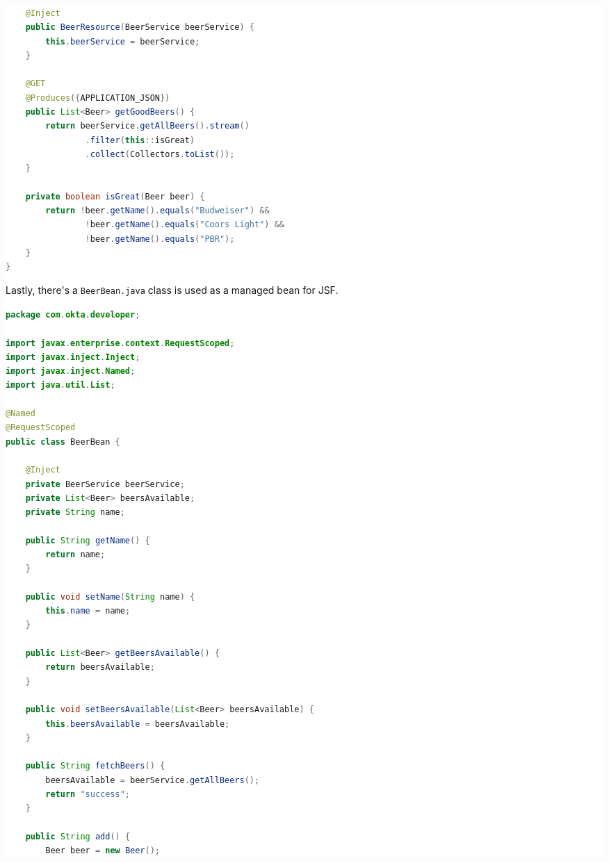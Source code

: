 ```java
    @Inject
    public BeerResource(BeerService beerService) {
        this.beerService = beerService;
    }

    @GET
    @Produces({APPLICATION_JSON})
    public List<Beer> getGoodBeers() {
        return beerService.getAllBeers().stream()
                .filter(this::isGreat)
                .collect(Collectors.toList());
    }

    private boolean isGreat(Beer beer) {
        return !beer.getName().equals("Budweiser") &&
                !beer.getName().equals("Coors Light") &&
                !beer.getName().equals("PBR");
    }
}

```

Lastly, there's a `BeerBean.java` class is used as a managed bean for JSF.

```java
package com.okta.developer;

import javax.enterprise.context.RequestScoped;
import javax.inject.Inject;
import javax.inject.Named;
import java.util.List;

@Named
@RequestScoped
public class BeerBean {

    @Inject
    private BeerService beerService;
    private List<Beer> beersAvailable;
    private String name;

    public String getName() {
        return name;
    }

    public void setName(String name) {
        this.name = name;
    }

    public List<Beer> getBeersAvailable() {
        return beersAvailable;
    }

    public void setBeersAvailable(List<Beer> beersAvailable) {
        this.beersAvailable = beersAvailable;
    }

    public String fetchBeers() {
        beersAvailable = beerService.getAllBeers();
        return "success";
    }

    public String add() {
        Beer beer = new Beer();
```
